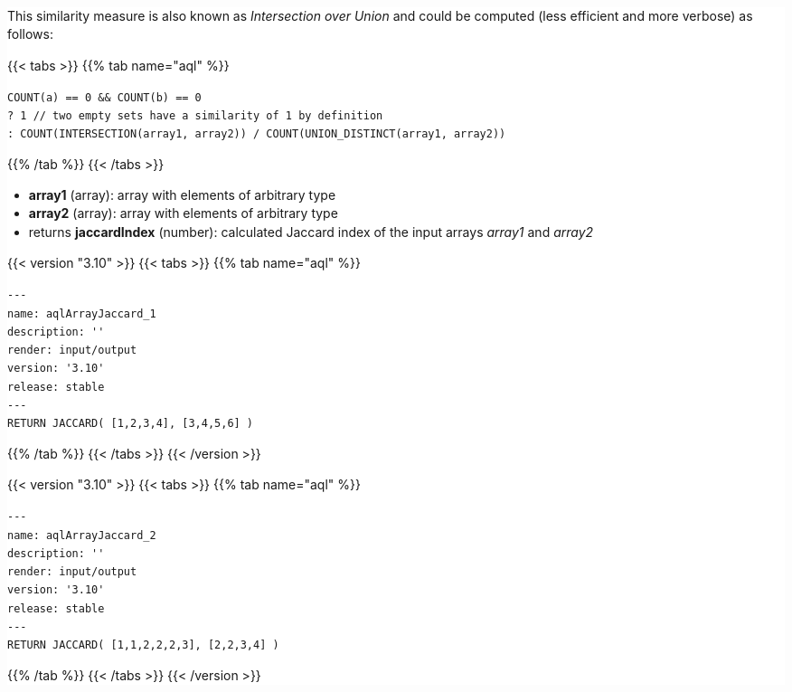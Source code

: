 This similarity measure is also known as _Intersection over Union_ and could
be computed (less efficient and more verbose) as follows:

{{< tabs >}}
{{% tab name="aql" %}}
```aql
COUNT(a) == 0 && COUNT(b) == 0
? 1 // two empty sets have a similarity of 1 by definition
: COUNT(INTERSECTION(array1, array2)) / COUNT(UNION_DISTINCT(array1, array2))
```
{{% /tab %}}
{{< /tabs >}}

- **array1** (array): array with elements of arbitrary type
- **array2** (array): array with elements of arbitrary type
- returns **jaccardIndex** (number): calculated Jaccard index of the input
  arrays *array1* and *array2*


 {{< version "3.10" >}}
{{< tabs >}}
{{% tab name="aql" %}}
```aql
---
name: aqlArrayJaccard_1
description: ''
render: input/output
version: '3.10'
release: stable
---
RETURN JACCARD( [1,2,3,4], [3,4,5,6] )
```
{{% /tab %}}
{{< /tabs >}}
{{< /version >}}






 {{< version "3.10" >}}
{{< tabs >}}
{{% tab name="aql" %}}
```aql
---
name: aqlArrayJaccard_2
description: ''
render: input/output
version: '3.10'
release: stable
---
RETURN JACCARD( [1,1,2,2,2,3], [2,2,3,4] )
```
{{% /tab %}}
{{< /tabs >}}
{{< /version >}}
